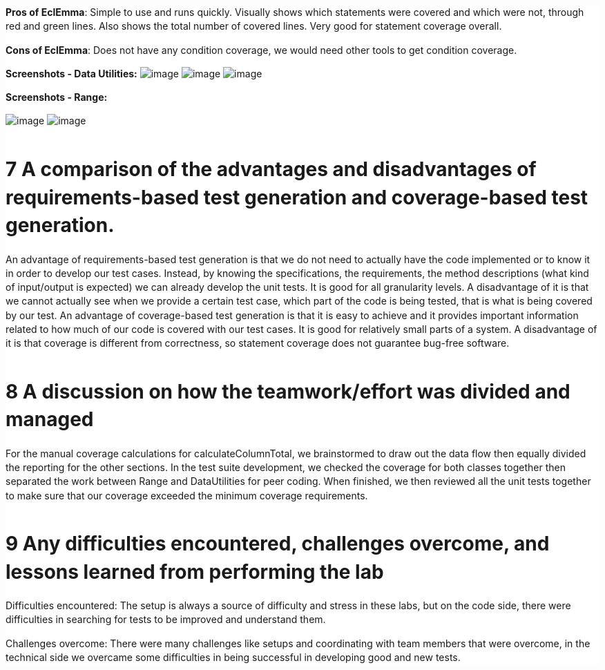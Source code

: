 **Pros of EclEmma**: Simple to use and runs quickly. Visually shows which statements were covered and which were not, through red and green lines. Also shows the total number of covered lines. Very good for statement coverage overall. 

**Cons of EclEmma**: Does not have any condition coverage, we would need other tools to get condition coverage.

**Screenshots - Data Utilities:**
![image](https://user-images.githubusercontent.com/73013959/156868469-e1f3d651-c3bb-4fc0-a507-cd212cfb1056.png)
![image](https://user-images.githubusercontent.com/73013959/156868472-1405e592-173a-4dc1-afb3-4ec4113ad688.png)
![image](https://user-images.githubusercontent.com/73013959/156868475-de1e8639-a3dc-4e16-903f-ffad7c09a1d8.png)

**Screenshots - Range:**

![image](https://user-images.githubusercontent.com/73013959/156868779-9949d156-a649-4b4a-b3c5-812350c33aef.png)
![image](https://user-images.githubusercontent.com/73013959/156868490-914279db-24ff-48dc-bf3f-f7a30d12fb64.png)


# 7 A comparison of the advantages and disadvantages of requirements-based test generation and coverage-based test generation.

An advantage of requirements-based test generation is that we do not need to actually have the code implemented or to know it in order to develop our test cases. Instead, by knowing the specifications, the requirements, the method descriptions (what kind of input/output is expected) we can already develop the unit tests. It is good for all granularity levels. A disadvantage of it is that we cannot actually see when we provide a certain test case, which part of the code is being tested, that is what is being covered by our test. An advantage of coverage-based test generation is that it is easy to achieve and it provides important information related to how much of our code is covered with our test cases. It is good for relatively small parts of a system. A disadvantage of it is that coverage is different from correctness, so statement coverage does not guarantee bug-free software. 

# 8 A discussion on how the teamwork/effort was divided and managed

For the manual coverage calculations for calculateColumnTotal, we brainstormed to draw out the data flow then equally divided the reporting for the other sections. In the test suite development, we checked the coverage for both classes together then separated the work between Range and DataUtilities for peer coding. When finished, we then reviewed all the unit tests together to make sure that our coverage exceeded the minimum coverage requirements.

# 9 Any difficulties encountered, challenges overcome, and lessons learned from performing the lab

Difficulties encountered: The setup is always a source of difficulty and stress in these labs, but on the code side, there were difficulties in searching for tests to be improved and understand them.

Challenges overcome: There were many challenges like setups and coordinating with team members that were overcome, in the technical side we overcame some difficulties in being successful in developing good and new tests.
